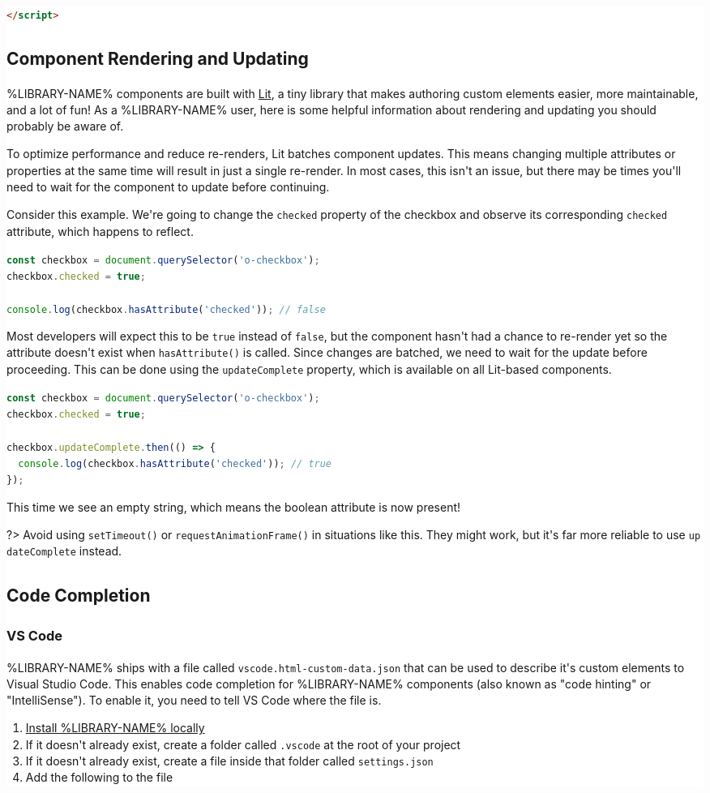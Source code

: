 ```html
</script>
```

## Component Rendering and Updating

%LIBRARY-NAME% components are built with [Lit](https://lit.dev/), a tiny library that makes authoring custom elements easier, more maintainable, and a lot of fun! As a %LIBRARY-NAME% user, here is some helpful information about rendering and updating you should probably be aware of.

To optimize performance and reduce re-renders, Lit batches component updates. This means changing multiple attributes or properties at the same time will result in just a single re-render. In most cases, this isn't an issue, but there may be times you'll need to wait for the component to update before continuing.

Consider this example. We're going to change the `checked` property of the checkbox and observe its corresponding `checked` attribute, which happens to reflect.

```js
const checkbox = document.querySelector('o-checkbox');
checkbox.checked = true;

console.log(checkbox.hasAttribute('checked')); // false
```

Most developers will expect this to be `true` instead of `false`, but the component hasn't had a chance to re-render yet so the attribute doesn't exist when `hasAttribute()` is called. Since changes are batched, we need to wait for the update before proceeding. This can be done using the `updateComplete` property, which is available on all Lit-based components.

```js
const checkbox = document.querySelector('o-checkbox');
checkbox.checked = true;

checkbox.updateComplete.then(() => {
  console.log(checkbox.hasAttribute('checked')); // true
});
```

This time we see an empty string, which means the boolean attribute is now present!

?> Avoid using `setTimeout()` or `requestAnimationFrame()` in situations like this. They might work, but it's far more reliable to use `updateComplete` instead.

## Code Completion

### VS Code

%LIBRARY-NAME% ships with a file called `vscode.html-custom-data.json` that can be used to describe it's custom elements to Visual Studio Code. This enables code completion for %LIBRARY-NAME% components (also known as "code hinting" or "IntelliSense"). To enable it, you need to tell VS Code where the file is.

1. [Install %LIBRARY-NAME% locally](/getting-started/installation#local-installation)
2. If it doesn't already exist, create a folder called `.vscode` at the root of your project
3. If it doesn't already exist, create a file inside that folder called `settings.json`
4. Add the following to the file
